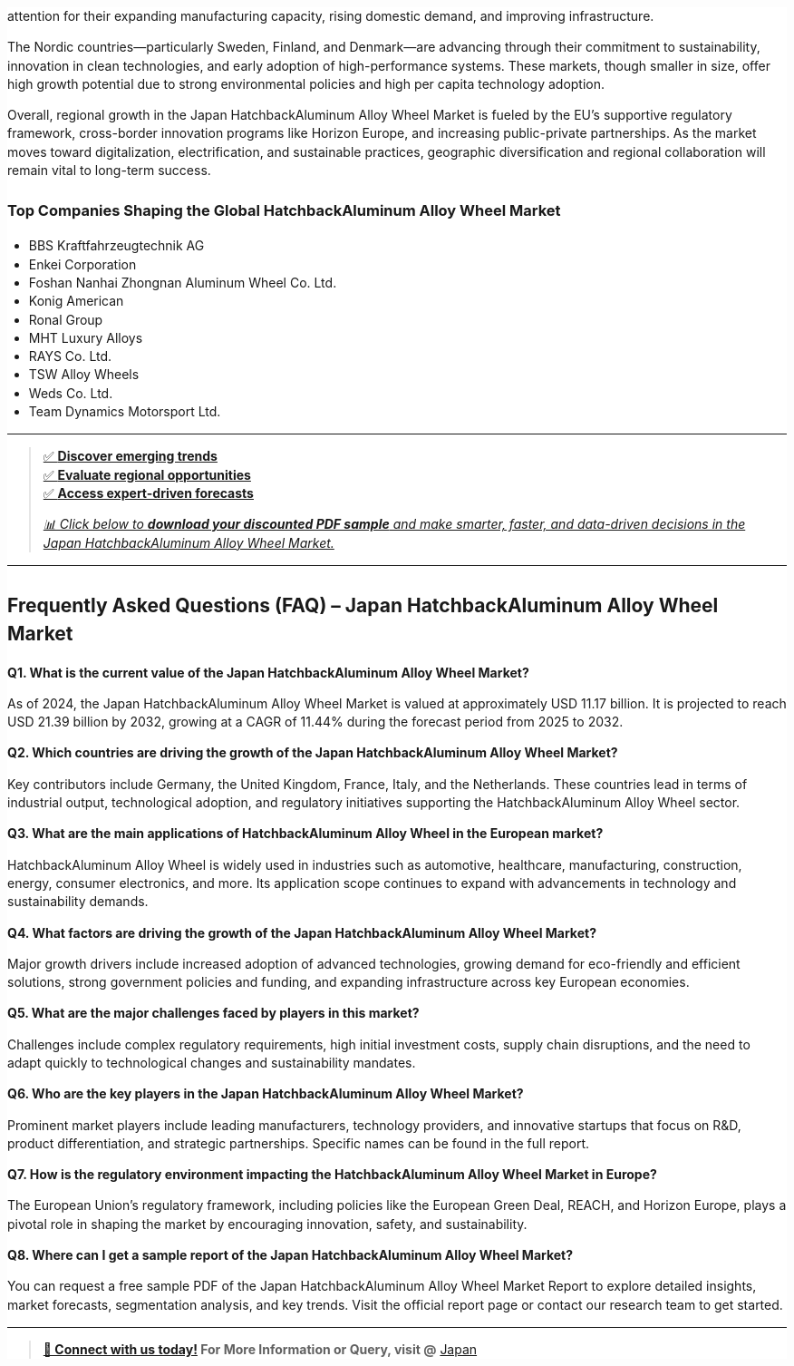 attention for their expanding manufacturing capacity, rising domestic demand, and improving infrastructure.</p><p>The Nordic countries&mdash;particularly Sweden, Finland, and Denmark&mdash;are advancing through their commitment to sustainability, innovation in clean technologies, and early adoption of high-performance systems. These markets, though smaller in size, offer high growth potential due to strong environmental policies and high per capita technology adoption.</p><p>Overall, regional growth in the Japan HatchbackAluminum Alloy Wheel Market is fueled by the EU&rsquo;s supportive regulatory framework, cross-border innovation programs like Horizon Europe, and increasing public-private partnerships. As the market moves toward digitalization, electrification, and sustainable practices, geographic diversification and regional collaboration will remain vital to long-term success.</p><p><h3>Top Companies Shaping the Global HatchbackAluminum Alloy Wheel Market </h3><ul><li>BBS Kraftfahrzeugtechnik AG</li><li>Enkei Corporation</li><li>Foshan Nanhai Zhongnan Aluminum Wheel Co. Ltd.</li><li>Konig American</li><li>Ronal Group</li><li>MHT Luxury Alloys</li><li>RAYS Co. Ltd.</li><li>TSW Alloy Wheels</li><li>Weds Co. Ltd.</li><li>Team Dynamics Motorsport Ltd.</li></ul></p><hr /><blockquote><p><a href="https://www.marketresearchintellect.com/ask-for-discount/?rid=921352&amp;amp;utm_source=Github-JP&amp;amp;utm_medium=805">✅ <strong data-start="617" data-end="645">Discover emerging trends</strong></a><br data-start="645" data-end="648" /><a href="https://www.marketresearchintellect.com/ask-for-discount/?rid=921352&amp;amp;utm_source=Github-JP&amp;amp;utm_medium=805"> ✅ <strong data-start="650" data-end="685">Evaluate regional opportunities</strong></a><br data-start="685" data-end="688" /><a href="https://www.marketresearchintellect.com/ask-for-discount/?rid=921352&amp;amp;utm_source=Github-JP&amp;amp;utm_medium=805"> ✅ <strong data-start="690" data-end="724">Access expert-driven forecasts</strong></a></p><p class="" data-start="728" data-end="864"><em><a href="https://www.marketresearchintellect.com/ask-for-discount/?rid=921352&amp;amp;utm_source=Github-JP&amp;amp;utm_medium=805">📊 Click below to <strong data-start="746" data-end="785">download your discounted PDF sample</strong> and make smarter, faster, and data-driven decisions in the Japan HatchbackAluminum Alloy Wheel Market.</a></em></p></blockquote><hr /><h2>Frequently Asked Questions (FAQ) &ndash; Japan HatchbackAluminum Alloy Wheel Market</h2><p><strong>Q1. What is the current value of the Japan HatchbackAluminum Alloy Wheel Market?</strong></p><p>As of 2024, the Japan HatchbackAluminum Alloy Wheel Market is valued at approximately USD 11.17 billion. It is projected to reach USD 21.39 billion by 2032, growing at a CAGR of 11.44% during the forecast period from 2025 to 2032.</p><p><strong>Q2. Which countries are driving the growth of the Japan HatchbackAluminum Alloy Wheel Market?</strong></p><p>Key contributors include Germany, the United Kingdom, France, Italy, and the Netherlands. These countries lead in terms of industrial output, technological adoption, and regulatory initiatives supporting the HatchbackAluminum Alloy Wheel sector.</p><p><strong>Q3. What are the main applications of HatchbackAluminum Alloy Wheel in the European market?</strong></p><p>HatchbackAluminum Alloy Wheel is widely used in industries such as automotive, healthcare, manufacturing, construction, energy, consumer electronics, and more. Its application scope continues to expand with advancements in technology and sustainability demands.</p><p><strong>Q4. What factors are driving the growth of the Japan HatchbackAluminum Alloy Wheel Market?</strong></p><p>Major growth drivers include increased adoption of advanced technologies, growing demand for eco-friendly and efficient solutions, strong government policies and funding, and expanding infrastructure across key European economies.</p><p><strong>Q5. What are the major challenges faced by players in this market?</strong></p><p>Challenges include complex regulatory requirements, high initial investment costs, supply chain disruptions, and the need to adapt quickly to technological changes and sustainability mandates.</p><p><strong>Q6. Who are the key players in the Japan HatchbackAluminum Alloy Wheel Market?</strong></p><p>Prominent market players include leading manufacturers, technology providers, and innovative startups that focus on R&amp;D, product differentiation, and strategic partnerships. Specific names can be found in the full report.</p><p><strong>Q7. How is the regulatory environment impacting the HatchbackAluminum Alloy Wheel Market in Europe?</strong></p><p>The European Union&rsquo;s regulatory framework, including policies like the European Green Deal, REACH, and Horizon Europe, plays a pivotal role in shaping the market by encouraging innovation, safety, and sustainability.</p><p><strong>Q8. Where can I get a sample report of the Japan HatchbackAluminum Alloy Wheel Market?</strong></p><p>You can request a free sample PDF of the Japan HatchbackAluminum Alloy Wheel Market Report to explore detailed insights, market forecasts, segmentation analysis, and key trends. Visit the official report page or contact our research team to get started.</p><hr /><blockquote><p><span class="font-[700]"><strong><a href="https://www.marketresearchintellect.com/product/global-hatchbackaluminum-alloy-wheel-market/?utm_source=Linkedin&utm_medium=805">📩 Connect with us today!</a> For More Information or Query, visit&nbsp;@</strong>&nbsp;</span><span class="font-[700]"><a href="https://www.marketresearchintellect.com/product/global-hatchbackaluminum-alloy-wheel-market/?utm_source=Linkedin&utm_medium=805" target="_blank" data-tracking-control-name="article-ssr-frontend-pulse_little-text-block" data-tracking-will-navigate="" data-test-link="">Japan
